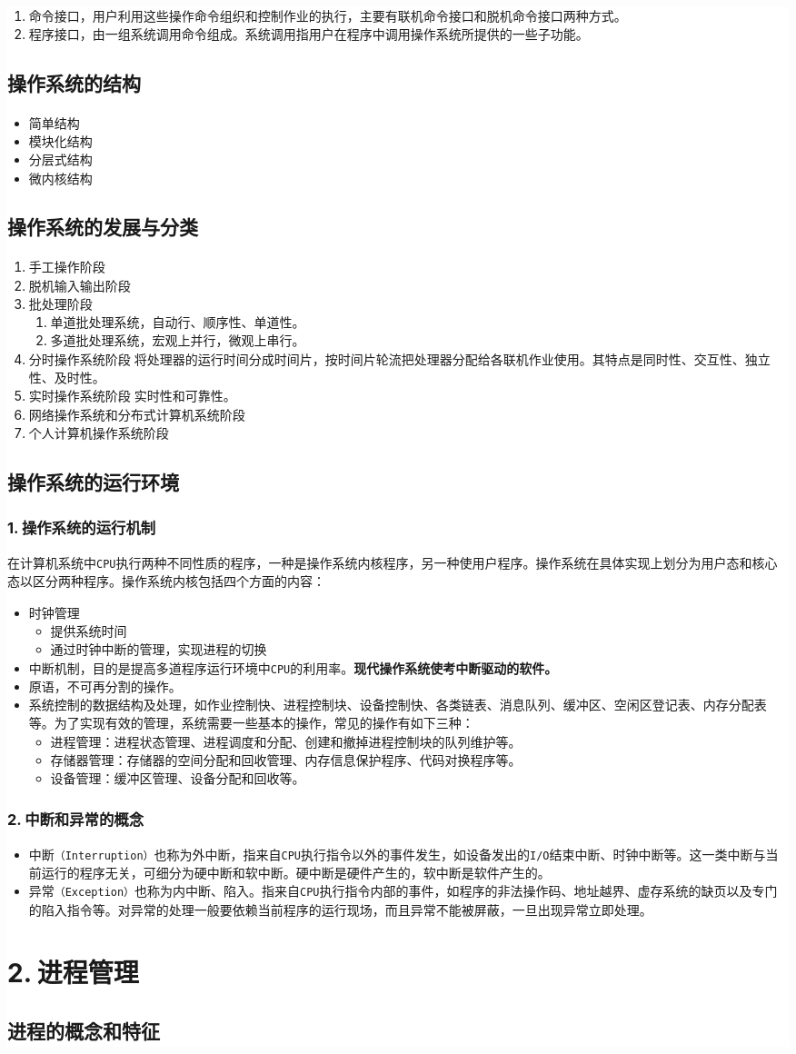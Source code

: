 1. 命令接口，用户利用这些操作命令组织和控制作业的执行，主要有联机命令接口和脱机命令接口两种方式。
2. 程序接口，由一组系统调用命令组成。系统调用指用户在程序中调用操作系统所提供的一些子功能。

## 操作系统的结构

- 简单结构
- 模块化结构
- 分层式结构
- 微内核结构

## 操作系统的发展与分类

1. 手工操作阶段
2. 脱机输入输出阶段
3. 批处理阶段
   1. 单道批处理系统，自动行、顺序性、单道性。
   2. 多道批处理系统，宏观上并行，微观上串行。
4. 分时操作系统阶段
   将处理器的运行时间分成时间片，按时间片轮流把处理器分配给各联机作业使用。其特点是同时性、交互性、独立性、及时性。
5. 实时操作系统阶段
   实时性和可靠性。
6. 网络操作系统和分布式计算机系统阶段
7. 个人计算机操作系统阶段

## 操作系统的运行环境

### 1. 操作系统的运行机制

在计算机系统中`CPU`执行两种不同性质的程序，一种是操作系统内核程序，另一种使用户程序。操作系统在具体实现上划分为用户态和核心态以区分两种程序。操作系统内核包括四个方面的内容：

- 时钟管理
  - 提供系统时间
  - 通过时钟中断的管理，实现进程的切换
- 中断机制，目的是提高多道程序运行环境中`CPU`的利用率。**现代操作系统使考中断驱动的软件。**
- 原语，不可再分割的操作。
- 系统控制的数据结构及处理，如作业控制快、进程控制块、设备控制快、各类链表、消息队列、缓冲区、空闲区登记表、内存分配表等。为了实现有效的管理，系统需要一些基本的操作，常见的操作有如下三种：
  - 进程管理：进程状态管理、进程调度和分配、创建和撤掉进程控制块的队列维护等。
  - 存储器管理：存储器的空间分配和回收管理、内存信息保护程序、代码对换程序等。
  - 设备管理：缓冲区管理、设备分配和回收等。

### 2. 中断和异常的概念

- 中断`（Interruption）`也称为外中断，指来自`CPU`执行指令以外的事件发生，如设备发出的`I/O`结束中断、时钟中断等。这一类中断与当前运行的程序无关，可细分为硬中断和软中断。硬中断是硬件产生的，软中断是软件产生的。
- 异常`（Exception）`也称为内中断、陷入。指来自`CPU`执行指令内部的事件，如程序的非法操作码、地址越界、虚存系统的缺页以及专门的陷入指令等。对异常的处理一般要依赖当前程序的运行现场，而且异常不能被屏蔽，一旦出现异常立即处理。

# 2. 进程管理

## 进程的概念和特征
